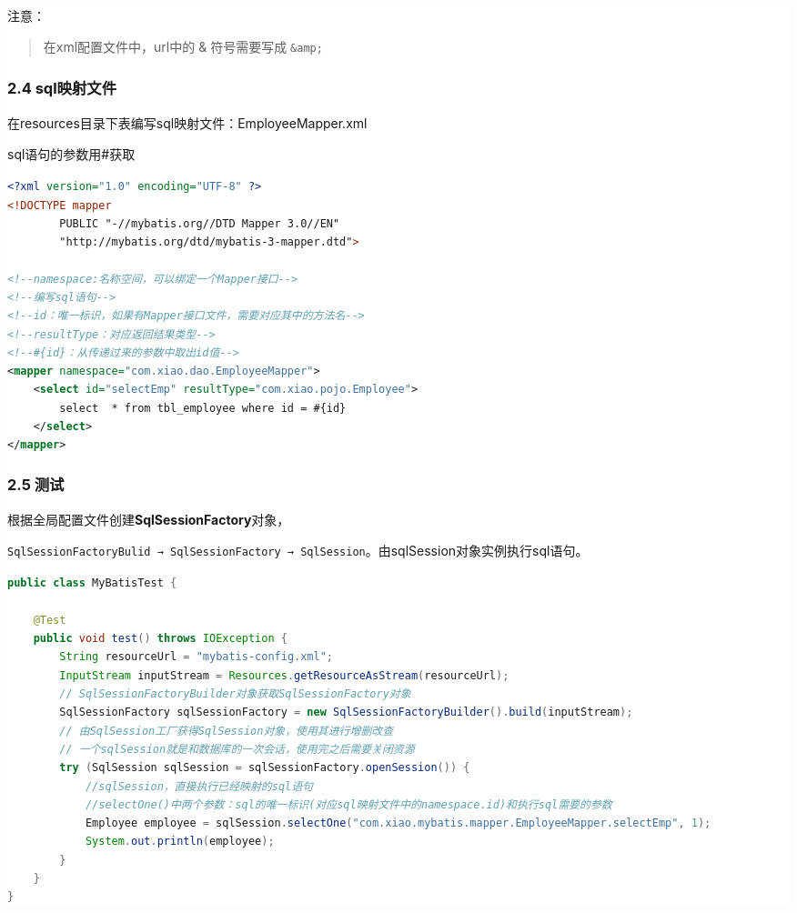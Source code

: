 注意：

> 在xml配置文件中，url中的 & 符号需要写成 `&amp;`

### 2.4 sql映射文件

在resources目录下表编写sql映射文件：EmployeeMapper.xml

sql语句的参数用#获取

```xml
<?xml version="1.0" encoding="UTF-8" ?>
<!DOCTYPE mapper
        PUBLIC "-//mybatis.org//DTD Mapper 3.0//EN"
        "http://mybatis.org/dtd/mybatis-3-mapper.dtd">

<!--namespace:名称空间，可以绑定一个Mapper接口-->
<!--编写sql语句-->
<!--id：唯一标识，如果有Mapper接口文件，需要对应其中的方法名-->
<!--resultType：对应返回结果类型-->
<!--#{id}：从传递过来的参数中取出id值-->
<mapper namespace="com.xiao.dao.EmployeeMapper">
    <select id="selectEmp" resultType="com.xiao.pojo.Employee">
        select  * from tbl_employee where id = #{id}
    </select>
</mapper>
```

### 2.5 测试

根据全局配置文件创建**SqlSessionFactory**对象，

`SqlSessionFactoryBulid → SqlSessionFactory → SqlSession`。由sqlSession对象实例执行sql语句。

```java
public class MyBatisTest {

    @Test
    public void test() throws IOException {
        String resourceUrl = "mybatis-config.xml";
        InputStream inputStream = Resources.getResourceAsStream(resourceUrl);
        // SqlSessionFactoryBuilder对象获取SqlSessionFactory对象
        SqlSessionFactory sqlSessionFactory = new SqlSessionFactoryBuilder().build(inputStream);
        // 由SqlSession工厂获得SqlSession对象，使用其进行增删改查
        // 一个sqlSession就是和数据库的一次会话，使用完之后需要关闭资源
        try (SqlSession sqlSession = sqlSessionFactory.openSession()) {
            //sqlSession，直接执行已经映射的sql语句
            //selectOne()中两个参数：sql的唯一标识(对应sql映射文件中的namespace.id)和执行sql需要的参数
            Employee employee = sqlSession.selectOne("com.xiao.mybatis.mapper.EmployeeMapper.selectEmp", 1);
            System.out.println(employee);
        }
    }
}
```
